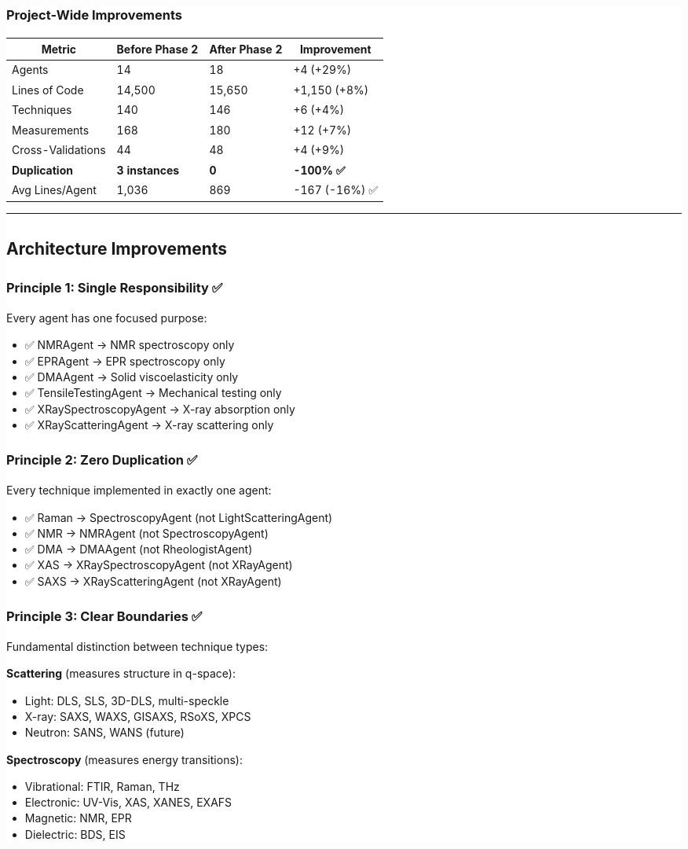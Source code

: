 ### Project-Wide Improvements
| Metric | Before Phase 2 | After Phase 2 | Improvement |
|--------|----------------|---------------|-------------|
| Agents | 14 | 18 | +4 (+29%) |
| Lines of Code | 14,500 | 15,650 | +1,150 (+8%) |
| Techniques | 140 | 146 | +6 (+4%) |
| Measurements | 168 | 180 | +12 (+7%) |
| Cross-Validations | 44 | 48 | +4 (+9%) |
| **Duplication** | **3 instances** | **0** | **-100% ✅** |
| Avg Lines/Agent | 1,036 | 869 | -167 (-16%) ✅ |

---

## Architecture Improvements

### Principle 1: Single Responsibility ✅
Every agent has one focused purpose:
- ✅ NMRAgent → NMR spectroscopy only
- ✅ EPRAgent → EPR spectroscopy only
- ✅ DMAAgent → Solid viscoelasticity only
- ✅ TensileTestingAgent → Mechanical testing only
- ✅ XRaySpectroscopyAgent → X-ray absorption only
- ✅ XRayScatteringAgent → X-ray scattering only

### Principle 2: Zero Duplication ✅
Every technique implemented in exactly one agent:
- ✅ Raman → SpectroscopyAgent (not LightScatteringAgent)
- ✅ NMR → NMRAgent (not SpectroscopyAgent)
- ✅ DMA → DMAAgent (not RheologistAgent)
- ✅ XAS → XRaySpectroscopyAgent (not XRayAgent)
- ✅ SAXS → XRayScatteringAgent (not XRayAgent)

### Principle 3: Clear Boundaries ✅
Fundamental distinction between technique types:

**Scattering** (measures structure in q-space):
- Light: DLS, SLS, 3D-DLS, multi-speckle
- X-ray: SAXS, WAXS, GISAXS, RSoXS, XPCS
- Neutron: SANS, WANS (future)

**Spectroscopy** (measures energy transitions):
- Vibrational: FTIR, Raman, THz
- Electronic: UV-Vis, XAS, XANES, EXAFS
- Magnetic: NMR, EPR
- Dielectric: BDS, EIS
